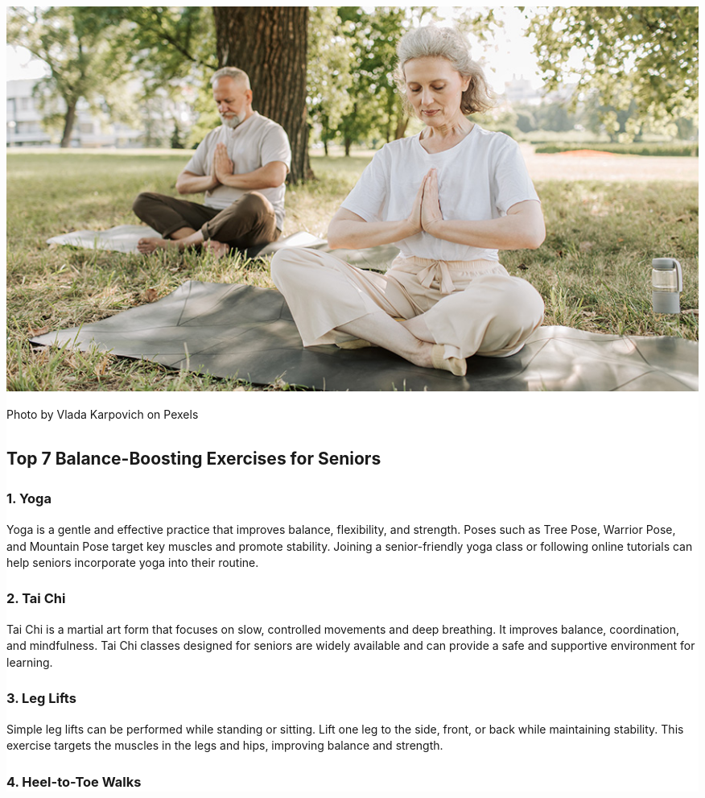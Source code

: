![elderly couple doing yoga](/src/assets/images/blog/2023/pexels-vlada-karpovich-8939923.jpg)

Photo by Vlada Karpovich on Pexels

Top 7 Balance-Boosting Exercises for Seniors
--------------------------------------------

### 1\. Yoga

Yoga is a gentle and effective practice that improves balance, flexibility, and strength. Poses such as Tree Pose, Warrior Pose, and Mountain Pose target key muscles and promote stability. Joining a senior-friendly yoga class or following online tutorials can help seniors incorporate yoga into their routine.

### 2\. Tai Chi

Tai Chi is a martial art form that focuses on slow, controlled movements and deep breathing. It improves balance, coordination, and mindfulness. Tai Chi classes designed for seniors are widely available and can provide a safe and supportive environment for learning.

### 3\. Leg Lifts

Simple leg lifts can be performed while standing or sitting. Lift one leg to the side, front, or back while maintaining stability. This exercise targets the muscles in the legs and hips, improving balance and strength.

### 4\. Heel-to-Toe Walks

